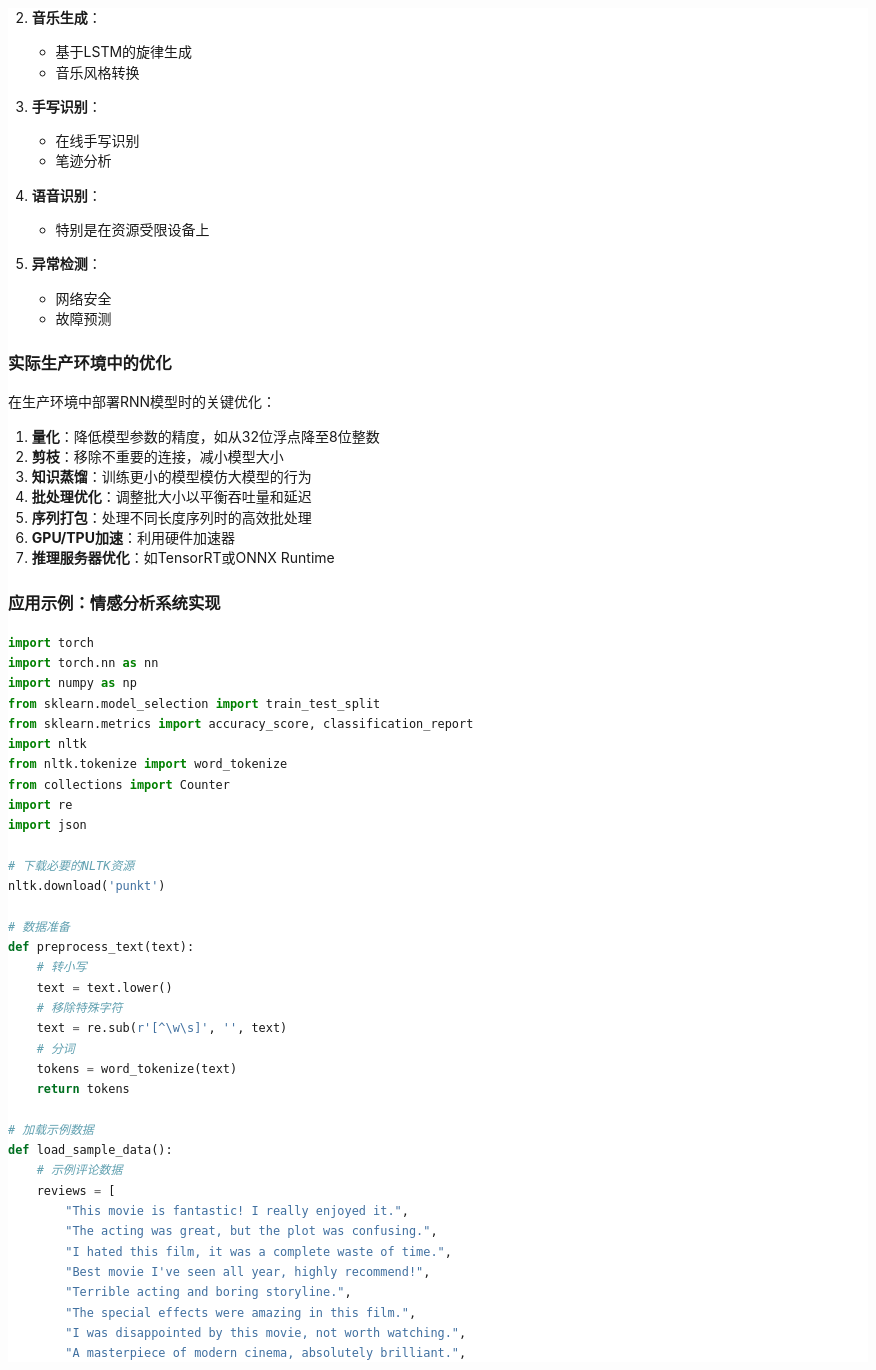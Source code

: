 2. **音乐生成**：
   - 基于LSTM的旋律生成
   - 音乐风格转换

3. **手写识别**：
   - 在线手写识别
   - 笔迹分析

4. **语音识别**：
   - 特别是在资源受限设备上

5. **异常检测**：
   - 网络安全
   - 故障预测

### 实际生产环境中的优化

在生产环境中部署RNN模型时的关键优化：

1. **量化**：降低模型参数的精度，如从32位浮点降至8位整数
2. **剪枝**：移除不重要的连接，减小模型大小
3. **知识蒸馏**：训练更小的模型模仿大模型的行为
4. **批处理优化**：调整批大小以平衡吞吐量和延迟
5. **序列打包**：处理不同长度序列时的高效批处理
6. **GPU/TPU加速**：利用硬件加速器
7. **推理服务器优化**：如TensorRT或ONNX Runtime

### 应用示例：情感分析系统实现

```python
import torch
import torch.nn as nn
import numpy as np
from sklearn.model_selection import train_test_split
from sklearn.metrics import accuracy_score, classification_report
import nltk
from nltk.tokenize import word_tokenize
from collections import Counter
import re
import json

# 下载必要的NLTK资源
nltk.download('punkt')

# 数据准备
def preprocess_text(text):
    # 转小写
    text = text.lower()
    # 移除特殊字符
    text = re.sub(r'[^\w\s]', '', text)
    # 分词
    tokens = word_tokenize(text)
    return tokens

# 加载示例数据
def load_sample_data():
    # 示例评论数据
    reviews = [
        "This movie is fantastic! I really enjoyed it.",
        "The acting was great, but the plot was confusing.",
        "I hated this film, it was a complete waste of time.",
        "Best movie I've seen all year, highly recommend!",
        "Terrible acting and boring storyline.",
        "The special effects were amazing in this film.",
        "I was disappointed by this movie, not worth watching.",
        "A masterpiece of modern cinema, absolutely brilliant.",
```